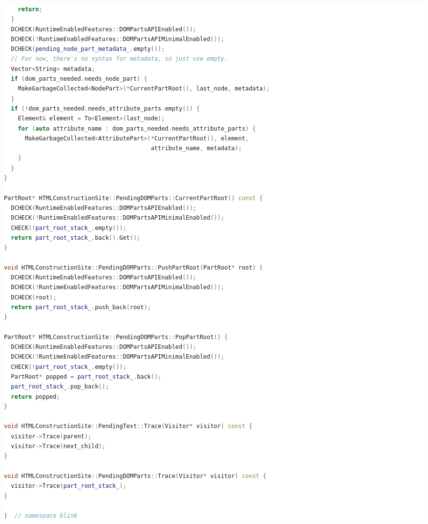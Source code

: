 ```cpp
    return;
  }
  DCHECK(RuntimeEnabledFeatures::DOMPartsAPIEnabled());
  DCHECK(!RuntimeEnabledFeatures::DOMPartsAPIMinimalEnabled());
  DCHECK(pending_node_part_metadata_.empty());
  // For now, there's no syntax for metadata, so just use empty.
  Vector<String> metadata;
  if (dom_parts_needed.needs_node_part) {
    MakeGarbageCollected<NodePart>(*CurrentPartRoot(), last_node, metadata);
  }
  if (!dom_parts_needed.needs_attribute_parts.empty()) {
    Element& element = To<Element>(last_node);
    for (auto attribute_name : dom_parts_needed.needs_attribute_parts) {
      MakeGarbageCollected<AttributePart>(*CurrentPartRoot(), element,
                                          attribute_name, metadata);
    }
  }
}

PartRoot* HTMLConstructionSite::PendingDOMParts::CurrentPartRoot() const {
  DCHECK(RuntimeEnabledFeatures::DOMPartsAPIEnabled());
  DCHECK(!RuntimeEnabledFeatures::DOMPartsAPIMinimalEnabled());
  CHECK(!part_root_stack_.empty());
  return part_root_stack_.back().Get();
}

void HTMLConstructionSite::PendingDOMParts::PushPartRoot(PartRoot* root) {
  DCHECK(RuntimeEnabledFeatures::DOMPartsAPIEnabled());
  DCHECK(!RuntimeEnabledFeatures::DOMPartsAPIMinimalEnabled());
  DCHECK(root);
  return part_root_stack_.push_back(root);
}

PartRoot* HTMLConstructionSite::PendingDOMParts::PopPartRoot() {
  DCHECK(RuntimeEnabledFeatures::DOMPartsAPIEnabled());
  DCHECK(!RuntimeEnabledFeatures::DOMPartsAPIMinimalEnabled());
  CHECK(!part_root_stack_.empty());
  PartRoot* popped = part_root_stack_.back();
  part_root_stack_.pop_back();
  return popped;
}

void HTMLConstructionSite::PendingText::Trace(Visitor* visitor) const {
  visitor->Trace(parent);
  visitor->Trace(next_child);
}

void HTMLConstructionSite::PendingDOMParts::Trace(Visitor* visitor) const {
  visitor->Trace(part_root_stack_);
}

}  // namespace blink
```